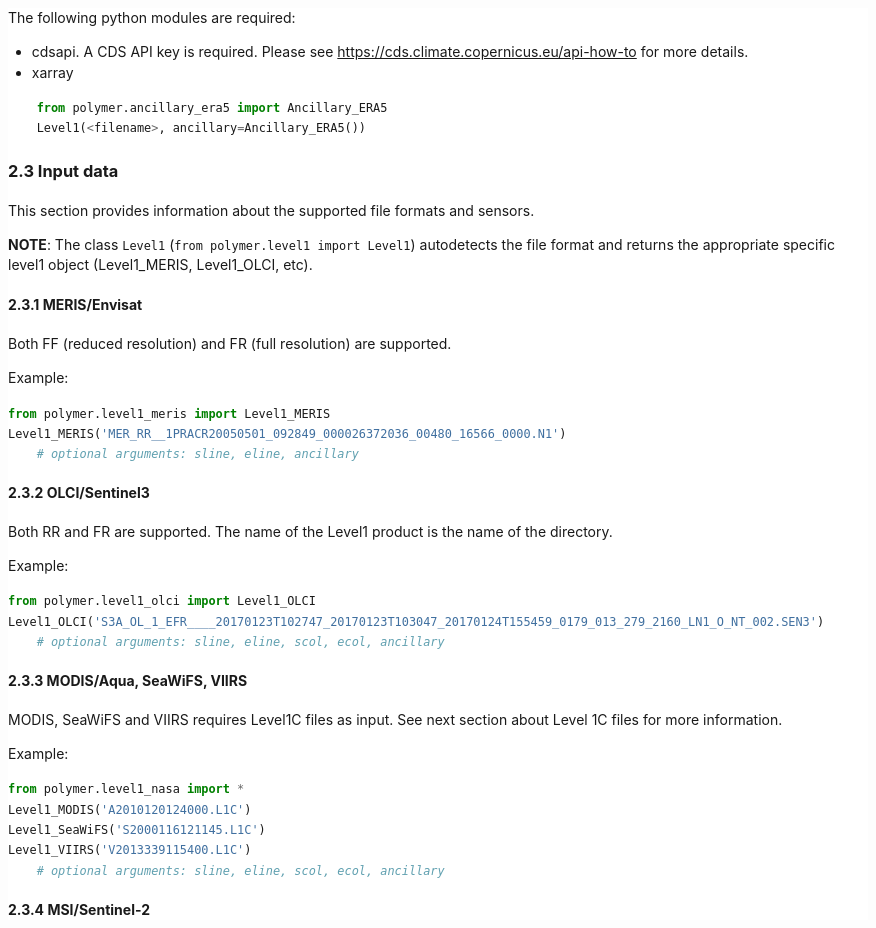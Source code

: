 The following python modules are required:
* cdsapi. A CDS API key is required.
  Please see https://cds.climate.copernicus.eu/api-how-to for more details.
* xarray

```python
    from polymer.ancillary_era5 import Ancillary_ERA5
    Level1(<filename>, ancillary=Ancillary_ERA5())
```

### 2.3 Input data

This section provides information about the supported file formats and sensors.

**NOTE**: The class `Level1` (`from polymer.level1 import Level1`) autodetects the file
format and returns the appropriate specific level1 object (Level1_MERIS, Level1_OLCI, etc).

#### 2.3.1 MERIS/Envisat

Both FF (reduced resolution) and FR (full resolution) are supported.

Example:
```python
from polymer.level1_meris import Level1_MERIS
Level1_MERIS('MER_RR__1PRACR20050501_092849_000026372036_00480_16566_0000.N1')
    # optional arguments: sline, eline, ancillary
```

#### 2.3.2 OLCI/Sentinel3

Both RR and FR are supported.
The name of the Level1 product is the name of the directory.

Example:
```python
from polymer.level1_olci import Level1_OLCI
Level1_OLCI('S3A_OL_1_EFR____20170123T102747_20170123T103047_20170124T155459_0179_013_279_2160_LN1_O_NT_002.SEN3')
    # optional arguments: sline, eline, scol, ecol, ancillary
```


#### 2.3.3 MODIS/Aqua, SeaWiFS, VIIRS

MODIS, SeaWiFS and VIIRS requires Level1C files as input.
See next section about Level 1C files for more information.

Example:
```python
from polymer.level1_nasa import *
Level1_MODIS('A2010120124000.L1C')
Level1_SeaWiFS('S2000116121145.L1C')
Level1_VIIRS('V2013339115400.L1C')
    # optional arguments: sline, eline, scol, ecol, ancillary
```


#### 2.3.4 MSI/Sentinel-2
